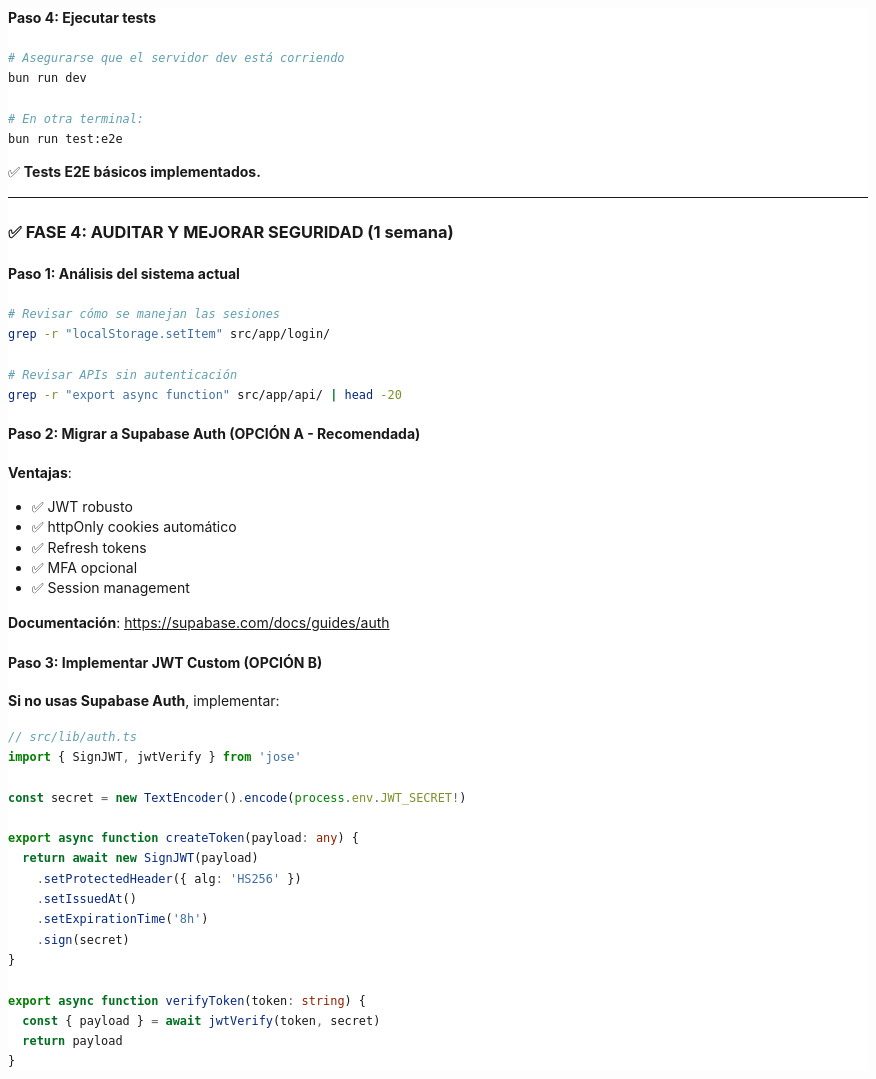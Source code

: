 #### Paso 4: Ejecutar tests
```bash
# Asegurarse que el servidor dev está corriendo
bun run dev

# En otra terminal:
bun run test:e2e
```

✅ **Tests E2E básicos implementados.**

---

### ✅ **FASE 4: AUDITAR Y MEJORAR SEGURIDAD** (1 semana)

#### Paso 1: Análisis del sistema actual
```bash
# Revisar cómo se manejan las sesiones
grep -r "localStorage.setItem" src/app/login/

# Revisar APIs sin autenticación
grep -r "export async function" src/app/api/ | head -20
```

#### Paso 2: Migrar a Supabase Auth (OPCIÓN A - Recomendada)

**Ventajas**:
- ✅ JWT robusto
- ✅ httpOnly cookies automático
- ✅ Refresh tokens
- ✅ MFA opcional
- ✅ Session management

**Documentación**: https://supabase.com/docs/guides/auth

#### Paso 3: Implementar JWT Custom (OPCIÓN B)

**Si no usas Supabase Auth**, implementar:
```typescript
// src/lib/auth.ts
import { SignJWT, jwtVerify } from 'jose'

const secret = new TextEncoder().encode(process.env.JWT_SECRET!)

export async function createToken(payload: any) {
  return await new SignJWT(payload)
    .setProtectedHeader({ alg: 'HS256' })
    .setIssuedAt()
    .setExpirationTime('8h')
    .sign(secret)
}

export async function verifyToken(token: string) {
  const { payload } = await jwtVerify(token, secret)
  return payload
}
```
